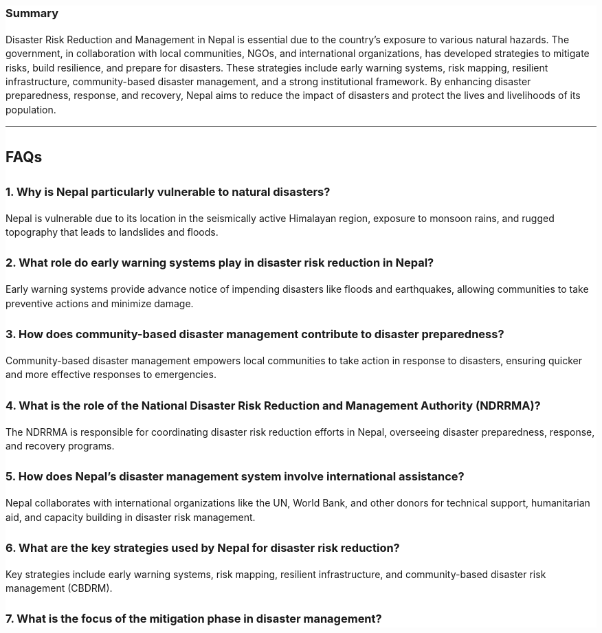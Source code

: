 
### Summary

Disaster Risk Reduction and Management in Nepal is essential due to the country’s exposure to various natural hazards. The government, in collaboration with local communities, NGOs, and international organizations, has developed strategies to mitigate risks, build resilience, and prepare for disasters. These strategies include early warning systems, risk mapping, resilient infrastructure, community-based disaster management, and a strong institutional framework. By enhancing disaster preparedness, response, and recovery, Nepal aims to reduce the impact of disasters and protect the lives and livelihoods of its population.

---

## FAQs

### 1. Why is Nepal particularly vulnerable to natural disasters?

Nepal is vulnerable due to its location in the seismically active Himalayan region, exposure to monsoon rains, and rugged topography that leads to landslides and floods.

### 2. What role do early warning systems play in disaster risk reduction in Nepal?

Early warning systems provide advance notice of impending disasters like floods and earthquakes, allowing communities to take preventive actions and minimize damage.

### 3. How does community-based disaster management contribute to disaster preparedness?

Community-based disaster management empowers local communities to take action in response to disasters, ensuring quicker and more effective responses to emergencies.

### 4. What is the role of the National Disaster Risk Reduction and Management Authority (NDRRMA)?

The NDRRMA is responsible for coordinating disaster risk reduction efforts in Nepal, overseeing disaster preparedness, response, and recovery programs.

### 5. How does Nepal’s disaster management system involve international assistance?

Nepal collaborates with international organizations like the UN, World Bank, and other donors for technical support, humanitarian aid, and capacity building in disaster risk management.

### 6. What are the key strategies used by Nepal for disaster risk reduction?

Key strategies include early warning systems, risk mapping, resilient infrastructure, and community-based disaster risk management (CBDRM).

### 7. What is the focus of the mitigation phase in disaster management?
